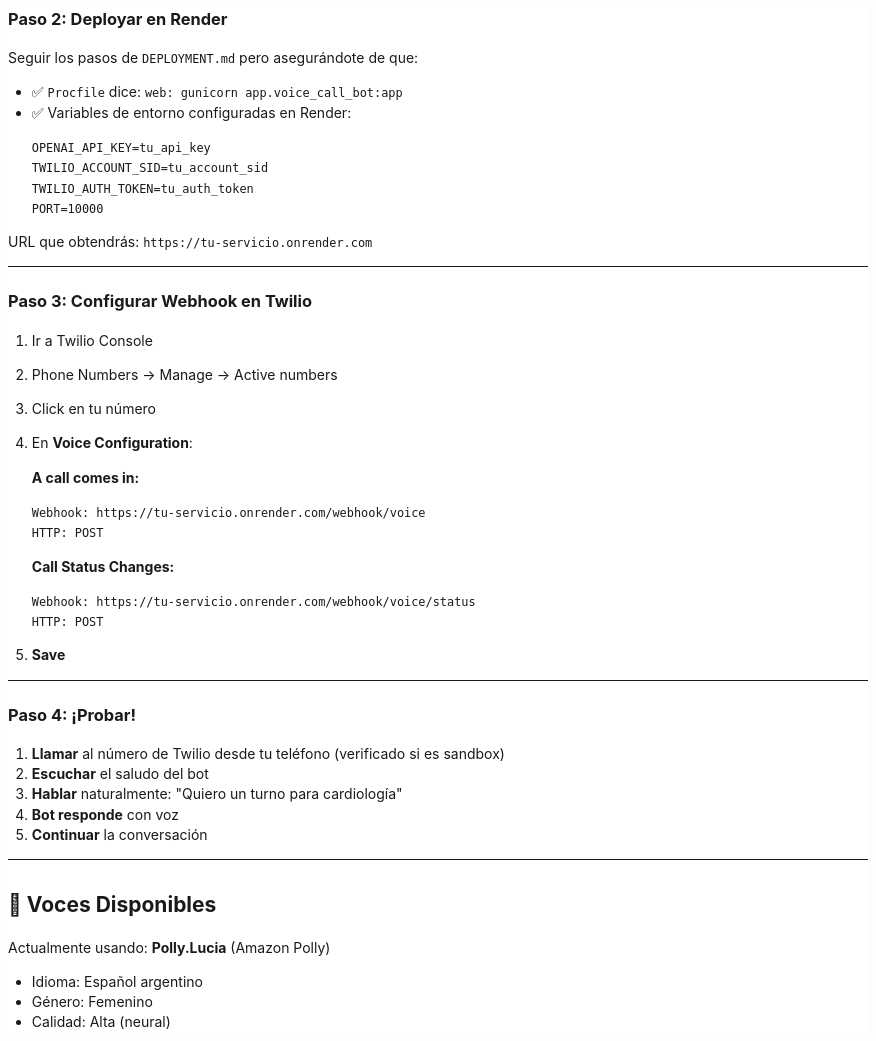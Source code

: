 
### Paso 2: Deployar en Render

Seguir los pasos de `DEPLOYMENT.md` pero asegurándote de que:

- ✅ `Procfile` dice: `web: gunicorn app.voice_call_bot:app`
- ✅ Variables de entorno configuradas en Render:
  ```
  OPENAI_API_KEY=tu_api_key
  TWILIO_ACCOUNT_SID=tu_account_sid
  TWILIO_AUTH_TOKEN=tu_auth_token
  PORT=10000
  ```

URL que obtendrás: `https://tu-servicio.onrender.com`

---

### Paso 3: Configurar Webhook en Twilio

1. Ir a Twilio Console
2. Phone Numbers → Manage → Active numbers
3. Click en tu número
4. En **Voice Configuration**:

   **A call comes in:**
   ```
   Webhook: https://tu-servicio.onrender.com/webhook/voice
   HTTP: POST
   ```

   **Call Status Changes:**
   ```
   Webhook: https://tu-servicio.onrender.com/webhook/voice/status
   HTTP: POST
   ```

5. **Save**

---

### Paso 4: ¡Probar!

1. **Llamar** al número de Twilio desde tu teléfono (verificado si es sandbox)
2. **Escuchar** el saludo del bot
3. **Hablar** naturalmente: "Quiero un turno para cardiología"
4. **Bot responde** con voz
5. **Continuar** la conversación

---

## 🎤 Voces Disponibles

Actualmente usando: **Polly.Lucia** (Amazon Polly)
- Idioma: Español argentino
- Género: Femenino
- Calidad: Alta (neural)

